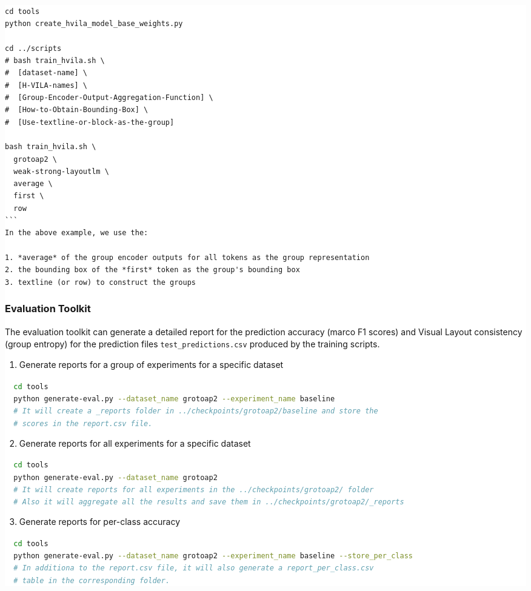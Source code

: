     cd tools
    python create_hvila_model_base_weights.py 

    cd ../scripts
    # bash train_hvila.sh \
    #  [dataset-name] \
    #  [H-VILA-names] \
    #  [Group-Encoder-Output-Aggregation-Function] \
    #  [How-to-Obtain-Bounding-Box] \
    #  [Use-textline-or-block-as-the-group]

    bash train_hvila.sh \
      grotoap2 \
      weak-strong-layoutlm \
      average \
      first \
      row 
    ```
    In the above example, we use the:

    1. *average* of the group encoder outputs for all tokens as the group representation 
    2. the bounding box of the *first* token as the group's bounding box
    3. textline (or row) to construct the groups

### Evaluation Toolkit 

The evaluation toolkit can generate a detailed report for the prediction accuracy (marco F1 scores) and Visual Layout consistency (group entropy) for the prediction files `test_predictions.csv` produced by the training scripts. 

1. Generate reports for a group of experiments for a specific dataset
  ```bash
    cd tools
    python generate-eval.py --dataset_name grotoap2 --experiment_name baseline
    # It will create a _reports folder in ../checkpoints/grotoap2/baseline and store the 
    # scores in the report.csv file. 
  ```
2. Generate reports for all experiments for a specific dataset
  ```bash
    cd tools
    python generate-eval.py --dataset_name grotoap2
    # It will create reports for all experiments in the ../checkpoints/grotoap2/ folder
    # Also it will aggregate all the results and save them in ../checkpoints/grotoap2/_reports 
  ```
3. Generate reports for per-class accuracy
  ```bash
    cd tools
    python generate-eval.py --dataset_name grotoap2 --experiment_name baseline --store_per_class
    # In additiona to the report.csv file, it will also generate a report_per_class.csv
    # table in the corresponding folder. 
  ```
